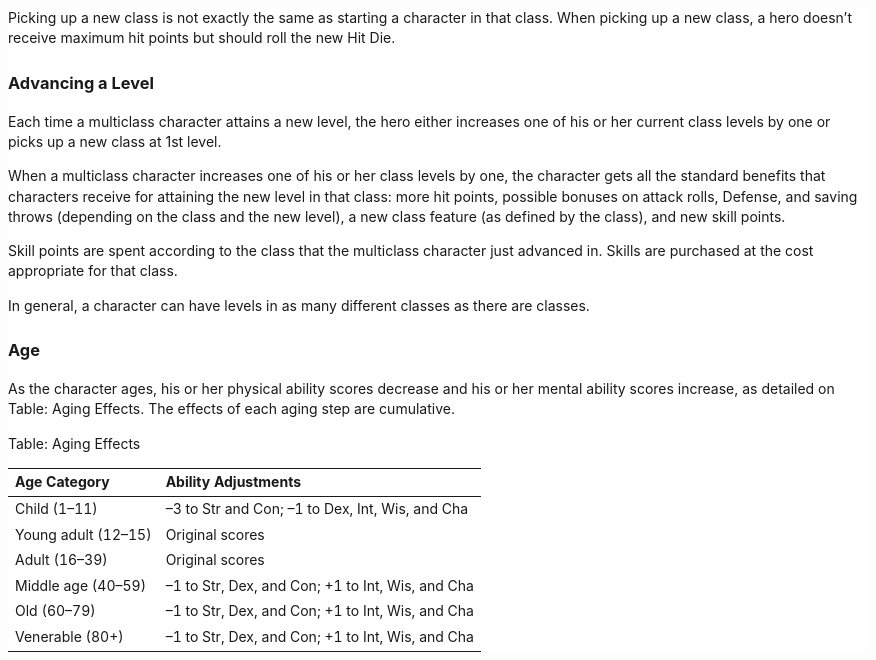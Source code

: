Picking up a new class is not exactly the same as starting a character in that class.  When picking up a new class, a hero doesn’t receive maximum hit points but should roll the new Hit Die.

### Advancing a Level

Each time a multiclass character attains a new level, the hero either increases one of his or her current class levels by one or picks up a new class at 1st level.

When a multiclass character increases one of his or her class levels by one, the character gets all the standard benefits that characters receive for attaining the new level in that class: more hit points, possible bonuses on attack rolls, Defense, and saving throws (depending on the class and the new level), a new class feature (as defined by the class), and new skill points.

Skill points are spent according to the class that the multiclass character just advanced in. Skills are purchased at the cost appropriate for that class.

In general, a character can have levels in as many different classes as there are classes.

### Age

As the character ages, his or her physical ability scores decrease and his or her mental ability scores increase, as detailed on Table: Aging Effects. The effects of each aging step are cumulative.

Table: Aging Effects

|Age Category|Ability Adjustments|
|:-----------|:------------------|
|Child (1–11)|–3 to Str and Con; –1 to Dex, Int, Wis, and Cha|
|Young adult (12–15)|Original scores|
|Adult (16–39)|Original scores|
|Middle age (40–59)|–1 to Str, Dex, and Con; +1 to Int, Wis, and Cha|
|Old (60–79)|–1 to Str, Dex, and Con; +1 to Int, Wis, and Cha|
|Venerable (80+)|–1 to Str, Dex, and Con; +1 to Int, Wis, and Cha|
